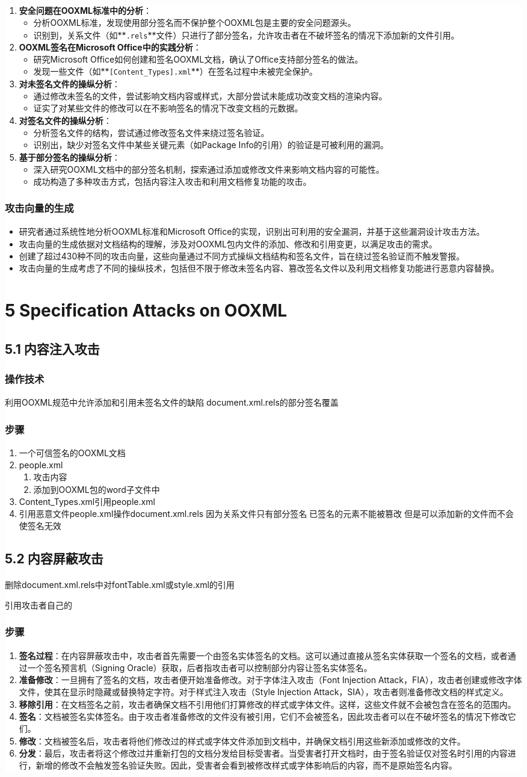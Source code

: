 1. **安全问题在OOXML标准中的分析**：
    - 分析OOXML标准，发现使用部分签名而不保护整个OOXML包是主要的安全问题源头。
    - 识别到，关系文件（如**`.rels`**文件）只进行了部分签名，允许攻击者在不破坏签名的情况下添加新的文件引用。
2. **OOXML签名在Microsoft Office中的实践分析**：
    - 研究Microsoft Office如何创建和签名OOXML文档，确认了Office支持部分签名的做法。
    - 发现一些文件（如**`[Content_Types].xml`**）在签名过程中未被完全保护。
3. **对未签名文件的操纵分析**：
    - 通过修改未签名的文件，尝试影响文档内容或样式，大部分尝试未能成功改变文档的渲染内容。
    - 证实了对某些文件的修改可以在不影响签名的情况下改变文档的元数据。
4. **对签名文件的操纵分析**：
    - 分析签名文件的结构，尝试通过修改签名文件来绕过签名验证。
    - 识别出，缺少对签名文件中某些关键元素（如Package Info的引用）的验证是可被利用的漏洞。
5. **基于部分签名的操纵分析**：
    - 深入研究OOXML文档中的部分签名机制，探索通过添加或修改文件来影响文档内容的可能性。
    - 成功构造了多种攻击方式，包括内容注入攻击和利用文档修复功能的攻击。

### **攻击向量的生成**

- 研究者通过系统性地分析OOXML标准和Microsoft Office的实现，识别出可利用的安全漏洞，并基于这些漏洞设计攻击方法。
- 攻击向量的生成依据对文档结构的理解，涉及对OOXML包内文件的添加、修改和引用变更，以满足攻击的需求。
- 创建了超过430种不同的攻击向量，这些向量通过不同方式操纵文档结构和签名文件，旨在绕过签名验证而不触发警报。
- 攻击向量的生成考虑了不同的操纵技术，包括但不限于修改未签名内容、篡改签名文件以及利用文档修复功能进行恶意内容替换。

# 5 Specification Attacks on OOXML

## 5.1 内容注入攻击

### 操作技术

利用OOXML规范中允许添加和引用未签名文件的缺陷 document.xml.rels的部分签名覆盖

### 步骤

1. 一个可信签名的OOXML文档
2. people.xml
    1. 攻击内容
    2. 添加到OOXML包的word子文件中
3. Content_Types.xml引用people.xml
4. 引用恶意文件people.xml操作document.xml.rels 因为关系文件只有部分签名 已签名的元素不能被篡改 但是可以添加新的文件而不会使签名无效

## 5.2 内容屏蔽攻击

删除document.xml.rels中对fontTable.xml或style.xml的引用

引用攻击者自己的

### 步骤

1. **签名过程**：在内容屏蔽攻击中，攻击者首先需要一个由签名实体签名的文档。这可以通过直接从签名实体获取一个签名的文档，或者通过一个签名预言机（Signing Oracle）获取，后者指攻击者可以控制部分内容让签名实体签名。
2. **准备修改**：一旦拥有了签名的文档，攻击者便开始准备修改。对于字体注入攻击（Font Injection Attack，FIA），攻击者创建或修改字体文件，使其在显示时隐藏或替换特定字符。对于样式注入攻击（Style Injection Attack，SIA），攻击者则准备修改文档的样式定义。
3. **移除引用**：在文档签名之前，攻击者确保文档不引用他们打算修改的样式或字体文件。这样，这些文件就不会被包含在签名的范围内。
4. **签名**：文档被签名实体签名。由于攻击者准备修改的文件没有被引用，它们不会被签名，因此攻击者可以在不破坏签名的情况下修改它们。
5. **修改**：文档被签名后，攻击者将他们修改过的样式或字体文件添加到文档中，并确保文档引用这些新添加或修改的文件。
6. **分发**：最后，攻击者将这个修改过并重新打包的文档分发给目标受害者。当受害者打开文档时，由于签名验证仅对签名时引用的内容进行，新增的修改不会触发签名验证失败。因此，受害者会看到被修改样式或字体影响后的内容，而不是原始签名内容。
